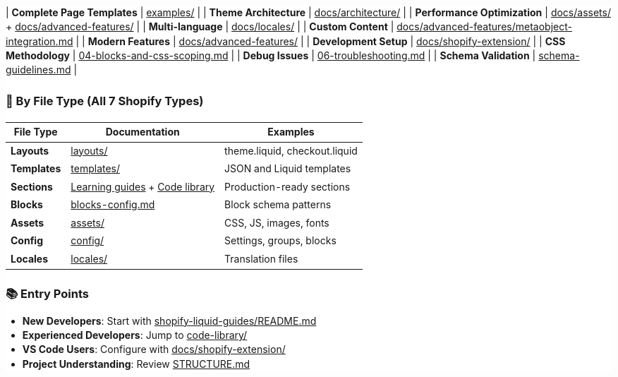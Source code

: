 | **Complete Page Templates** | [examples/](./shopify-liquid-guides/examples/) |
| **Theme Architecture** | [docs/architecture/](./shopify-liquid-guides/docs/architecture/) |
| **Performance Optimization** | [docs/assets/](./shopify-liquid-guides/docs/assets/) + [docs/advanced-features/](./shopify-liquid-guides/docs/advanced-features/) |
| **Multi-language** | [docs/locales/](./shopify-liquid-guides/docs/locales/) |
| **Custom Content** | [docs/advanced-features/metaobject-integration.md](./shopify-liquid-guides/docs/advanced-features/metaobject-integration.md) |
| **Modern Features** | [docs/advanced-features/](./shopify-liquid-guides/docs/advanced-features/) |
| **Development Setup** | [docs/shopify-extension/](./shopify-liquid-guides/docs/shopify-extension/) |
| **CSS Methodology** | [04-blocks-and-css-scoping.md](./shopify-liquid-guides/04-blocks-and-css-scoping.md) |
| **Debug Issues** | [06-troubleshooting.md](./shopify-liquid-guides/06-troubleshooting.md) |
| **Schema Validation** | [schema-guidelines.md](./shopify-liquid-guides/schema-validation/schema-guidelines.md) |

### 🔧 By File Type (All 7 Shopify Types)
| File Type | Documentation | Examples |
|-----------|---------------|----------|
| **Layouts** | [layouts/](./shopify-liquid-guides/docs/layouts/) | theme.liquid, checkout.liquid |
| **Templates** | [templates/](./shopify-liquid-guides/docs/templates/) | JSON and Liquid templates |
| **Sections** | [Learning guides](./shopify-liquid-guides/) + [Code library](./shopify-liquid-guides/code-library/sections/) | Production-ready sections |
| **Blocks** | [blocks-config.md](./shopify-liquid-guides/docs/config/blocks-config.md) | Block schema patterns |
| **Assets** | [assets/](./shopify-liquid-guides/docs/assets/) | CSS, JS, images, fonts |
| **Config** | [config/](./shopify-liquid-guides/docs/config/) | Settings, groups, blocks |
| **Locales** | [locales/](./shopify-liquid-guides/docs/locales/) | Translation files |

### 📚 Entry Points
- **New Developers**: Start with [shopify-liquid-guides/README.md](./shopify-liquid-guides/README.md)
- **Experienced Developers**: Jump to [code-library/](./shopify-liquid-guides/code-library/)
- **VS Code Users**: Configure with [docs/shopify-extension/](./shopify-liquid-guides/docs/shopify-extension/)
- **Project Understanding**: Review [STRUCTURE.md](./STRUCTURE.md)